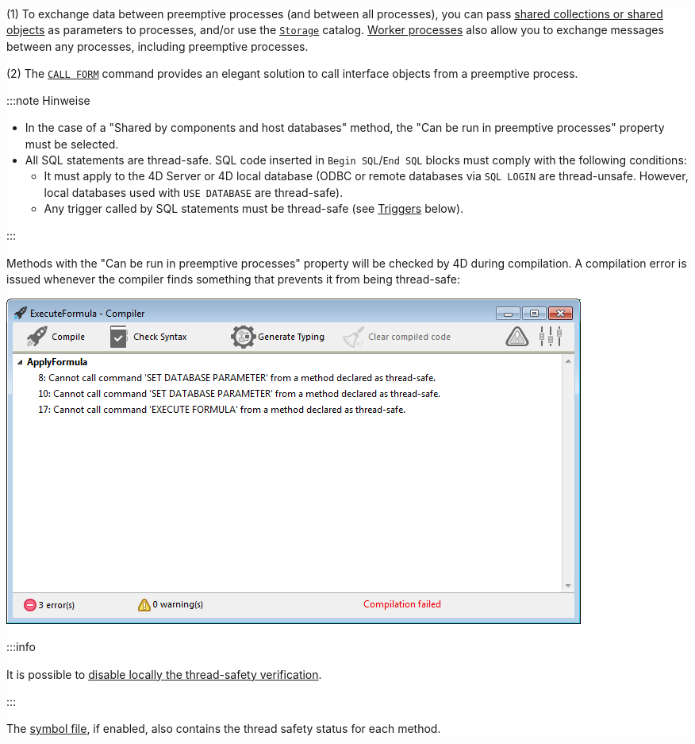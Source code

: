 (1) To exchange data between preemptive processes (and between all processes), you can pass [shared collections or shared objects](../Concepts/shared.md) as parameters to processes, and/or use the [`Storage`](https://doc.4d.com/4dv20/help/command/en/page1525.html) catalog.
[Worker processes](#worker-processes) also allow you to exchange messages between any processes, including preemptive processes.

(2) The [`CALL FORM`](https://doc.4d.com/4dv20/help/command/en/page1391.html) command provides an elegant solution to call interface objects from a preemptive process.

:::note Hinweise

- In the case of a "Shared by components and host databases" method, the "Can be run in preemptive processes" property must be selected.
- All SQL statements are thread-safe. SQL code inserted in `Begin SQL`/`End SQL` blocks must comply with the following conditions:
  - It must apply to the 4D Server or 4D local database (ODBC or remote databases via `SQL LOGIN` are thread-unsafe. However, local databases used with `USE DATABASE` are thread-safe).
  * Any trigger called by SQL statements must be thread-safe (see [Triggers](#triggers) below).

:::

Methods with the "Can be run in preemptive processes" property will be checked by 4D during compilation. A compilation error is issued whenever the compiler finds something that prevents it from being thread-safe:

![](../assets/en/Develop/thread-unsafe.png)

:::info

It is possible to [disable locally the thread-safety verification](#).

:::

The [symbol file](../Project/compiler.md/#complete-list-of-methods), if enabled, also contains the thread safety status for each method.

